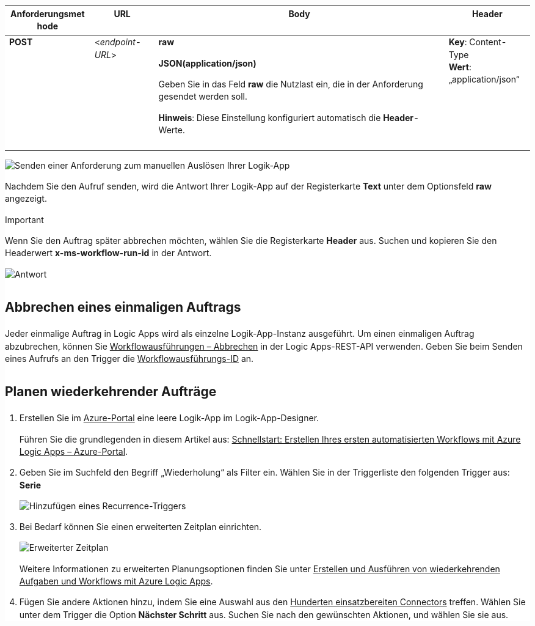 | Anforderungsmethode | URL | Body | Header |
|----------------|-----|------|---------|
| **POST** | <*endpoint-URL*> | **raw** <p>**JSON(application/json)** <p>Geben Sie in das Feld **raw** die Nutzlast ein, die in der Anforderung gesendet werden soll. <p>**Hinweis**: Diese Einstellung konfiguriert automatisch die **Header**-Werte. | **Key**: Content-Type <br>**Wert**: „application/json“ |
|||||

![Senden einer Anforderung zum manuellen Auslösen Ihrer Logik-App](./media/migrate-from-scheduler-to-logic-apps/postman-send-post-request.png)

Nachdem Sie den Aufruf senden, wird die Antwort Ihrer Logik-App auf der Registerkarte **Text** unter dem Optionsfeld **raw** angezeigt. 

<a name="workflow-run-id"></a>

> [!IMPORTANT]
>
> Wenn Sie den Auftrag später abbrechen möchten, wählen Sie die Registerkarte **Header** aus. Suchen und kopieren Sie den Headerwert **x-ms-workflow-run-id** in der Antwort. 
>
> ![Antwort](./media/migrate-from-scheduler-to-logic-apps/postman-response.png)

## <a name="cancel-a-one-time-job"></a>Abbrechen eines einmaligen Auftrags

Jeder einmalige Auftrag in Logic Apps wird als einzelne Logik-App-Instanz ausgeführt. Um einen einmaligen Auftrag abzubrechen, können Sie [Workflowausführungen – Abbrechen](https://docs.microsoft.com/rest/api/logic/workflowruns/cancel) in der Logic Apps-REST-API verwenden. Geben Sie beim Senden eines Aufrufs an den Trigger die [Workflowausführungs-ID](#workflow-run-id) an.

## <a name="schedule-recurring-jobs"></a>Planen wiederkehrender Aufträge

1. Erstellen Sie im [Azure-Portal](https://portal.azure.com) eine leere Logik-App im Logik-App-Designer.

   Führen Sie die grundlegenden in diesem Artikel aus: [Schnellstart: Erstellen Ihres ersten automatisierten Workflows mit Azure Logic Apps – Azure-Portal](../logic-apps/quickstart-create-first-logic-app-workflow.md).

1. Geben Sie im Suchfeld den Begriff „Wiederholung“ als Filter ein. Wählen Sie in der Triggerliste den folgenden Trigger aus: **Serie**

   ![Hinzufügen eines Recurrence-Triggers](./media/migrate-from-scheduler-to-logic-apps/recurrence-trigger.png)

1. Bei Bedarf können Sie einen erweiterten Zeitplan einrichten.

   ![Erweiterter Zeitplan](./media/migrate-from-scheduler-to-logic-apps/recurrence-advanced-schedule.png)

   Weitere Informationen zu erweiterten Planungsoptionen finden Sie unter [Erstellen und Ausführen von wiederkehrenden Aufgaben und Workflows mit Azure Logic Apps](../connectors/connectors-native-recurrence.md).

1. Fügen Sie andere Aktionen hinzu, indem Sie eine Auswahl aus den [Hunderten einsatzbereiten Connectors](../connectors/apis-list.md) treffen. Wählen Sie unter dem Trigger die Option **Nächster Schritt** aus. Suchen Sie nach den gewünschten Aktionen, und wählen Sie sie aus.
